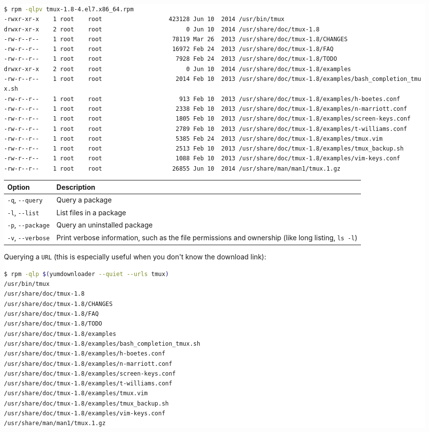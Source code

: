 ```bash
$ rpm -qlpv tmux-1.8-4.el7.x86_64.rpm
-rwxr-xr-x    1 root    root                   423128 Jun 10  2014 /usr/bin/tmux
drwxr-xr-x    2 root    root                        0 Jun 10  2014 /usr/share/doc/tmux-1.8
-rw-r--r--    1 root    root                    78119 Mar 26  2013 /usr/share/doc/tmux-1.8/CHANGES
-rw-r--r--    1 root    root                    16972 Feb 24  2013 /usr/share/doc/tmux-1.8/FAQ
-rw-r--r--    1 root    root                     7928 Feb 24  2013 /usr/share/doc/tmux-1.8/TODO
drwxr-xr-x    2 root    root                        0 Jun 10  2014 /usr/share/doc/tmux-1.8/examples
-rw-r--r--    1 root    root                     2014 Feb 10  2013 /usr/share/doc/tmux-1.8/examples/bash_completion_tmux.sh
-rw-r--r--    1 root    root                      913 Feb 10  2013 /usr/share/doc/tmux-1.8/examples/h-boetes.conf
-rw-r--r--    1 root    root                     2338 Feb 10  2013 /usr/share/doc/tmux-1.8/examples/n-marriott.conf
-rw-r--r--    1 root    root                     1805 Feb 10  2013 /usr/share/doc/tmux-1.8/examples/screen-keys.conf
-rw-r--r--    1 root    root                     2789 Feb 10  2013 /usr/share/doc/tmux-1.8/examples/t-williams.conf
-rw-r--r--    1 root    root                     5385 Feb 24  2013 /usr/share/doc/tmux-1.8/examples/tmux.vim
-rw-r--r--    1 root    root                     2513 Feb 10  2013 /usr/share/doc/tmux-1.8/examples/tmux_backup.sh
-rw-r--r--    1 root    root                     1088 Feb 10  2013 /usr/share/doc/tmux-1.8/examples/vim-keys.conf
-rw-r--r--    1 root    root                    26855 Jun 10  2014 /usr/share/man/man1/tmux.1.gz
```

|**Option** |**Description** |
|:---|:---|
|`-q`, `--query` |Query a package |
|`-l`, `--list` |List files in a package |
|`-p`, `--package` |Query an uninstalled package |
|`-v`, `--verbose` |Print verbose information, such as the file permissions and ownership (like long listing, `ls -l`) |

Querying a `URL` (this is especially useful when you don't know the download link):

```bash
$ rpm -qlp $(yumdownloader --quiet --urls tmux)
/usr/bin/tmux
/usr/share/doc/tmux-1.8
/usr/share/doc/tmux-1.8/CHANGES
/usr/share/doc/tmux-1.8/FAQ
/usr/share/doc/tmux-1.8/TODO
/usr/share/doc/tmux-1.8/examples
/usr/share/doc/tmux-1.8/examples/bash_completion_tmux.sh
/usr/share/doc/tmux-1.8/examples/h-boetes.conf
/usr/share/doc/tmux-1.8/examples/n-marriott.conf
/usr/share/doc/tmux-1.8/examples/screen-keys.conf
/usr/share/doc/tmux-1.8/examples/t-williams.conf
/usr/share/doc/tmux-1.8/examples/tmux.vim
/usr/share/doc/tmux-1.8/examples/tmux_backup.sh
/usr/share/doc/tmux-1.8/examples/vim-keys.conf
/usr/share/man/man1/tmux.1.gz
```
